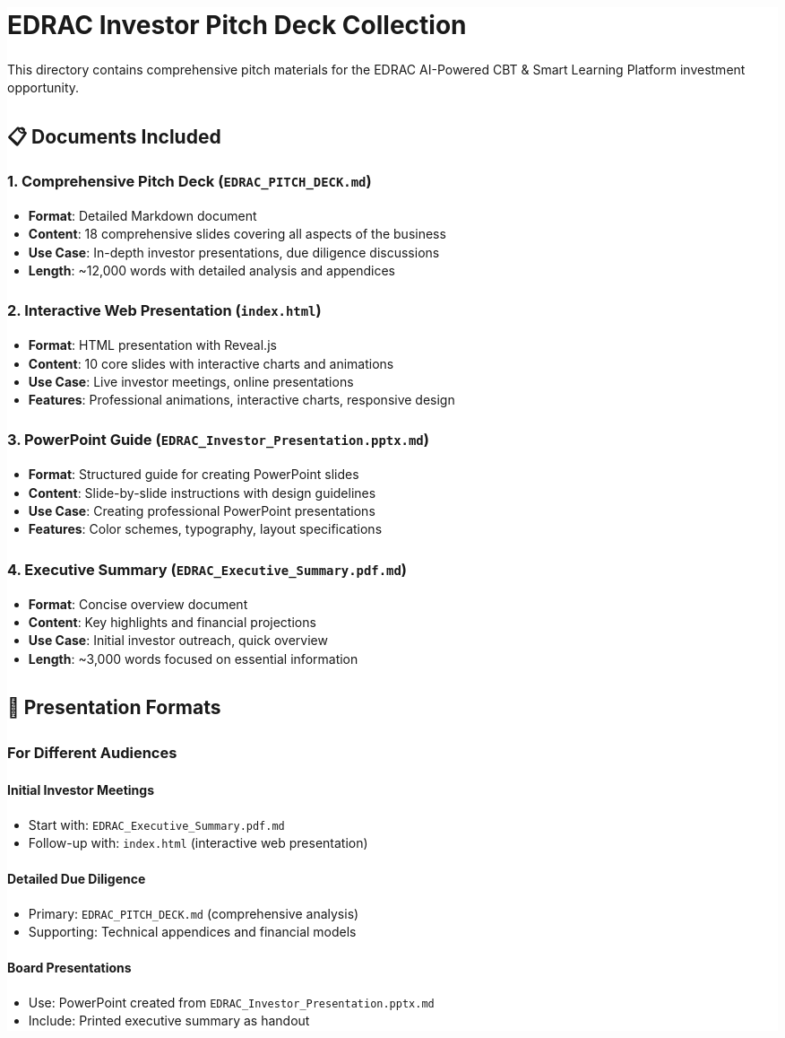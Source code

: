 # EDRAC Investor Pitch Deck Collection

This directory contains comprehensive pitch materials for the EDRAC AI-Powered CBT & Smart Learning Platform investment opportunity.

## 📋 Documents Included

### 1. **Comprehensive Pitch Deck** (`EDRAC_PITCH_DECK.md`)
- **Format**: Detailed Markdown document
- **Content**: 18 comprehensive slides covering all aspects of the business
- **Use Case**: In-depth investor presentations, due diligence discussions
- **Length**: ~12,000 words with detailed analysis and appendices

### 2. **Interactive Web Presentation** (`index.html`)
- **Format**: HTML presentation with Reveal.js
- **Content**: 10 core slides with interactive charts and animations
- **Use Case**: Live investor meetings, online presentations
- **Features**: Professional animations, interactive charts, responsive design

### 3. **PowerPoint Guide** (`EDRAC_Investor_Presentation.pptx.md`)
- **Format**: Structured guide for creating PowerPoint slides
- **Content**: Slide-by-slide instructions with design guidelines
- **Use Case**: Creating professional PowerPoint presentations
- **Features**: Color schemes, typography, layout specifications

### 4. **Executive Summary** (`EDRAC_Executive_Summary.pdf.md`)
- **Format**: Concise overview document
- **Content**: Key highlights and financial projections
- **Use Case**: Initial investor outreach, quick overview
- **Length**: ~3,000 words focused on essential information

## 🎯 Presentation Formats

### For Different Audiences

#### **Initial Investor Meetings**
- Start with: `EDRAC_Executive_Summary.pdf.md`
- Follow-up with: `index.html` (interactive web presentation)

#### **Detailed Due Diligence**
- Primary: `EDRAC_PITCH_DECK.md` (comprehensive analysis)
- Supporting: Technical appendices and financial models

#### **Board Presentations**
- Use: PowerPoint created from `EDRAC_Investor_Presentation.pptx.md`
- Include: Printed executive summary as handout
